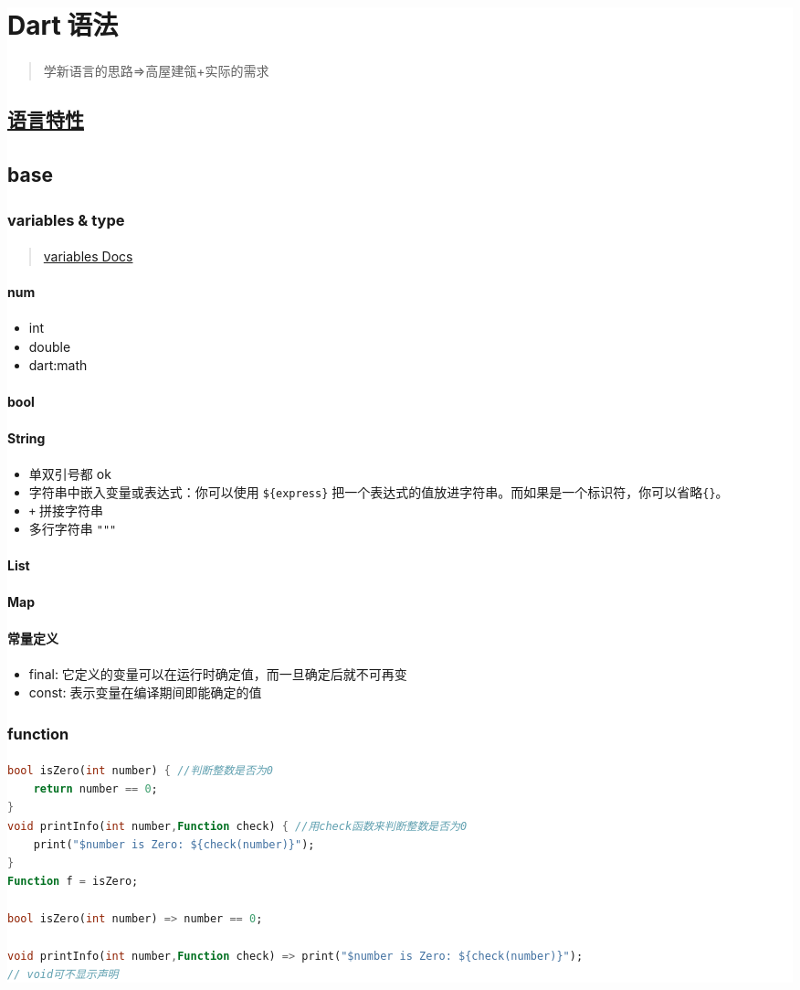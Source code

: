 # Dart 语法

> 学新语言的思路=>高屋建瓴+实际的需求

## [语言特性](./语言特性.md)

## base

### variables & type

> [variables Docs](https://dart.dev/language/variables)

#### num

- int
- double
- dart:math

#### bool

#### String

- 单双引号都 ok
- 字符串中嵌入变量或表达式：你可以使用 `${express}` 把一个表达式的值放进字符串。而如果是一个标识符，你可以省略`{}`。
- `+` 拼接字符串
- 多行字符串 `"""`

#### List

#### Map

#### 常量定义

- final: 它定义的变量可以在运行时确定值，而一旦确定后就不可再变
- const: 表示变量在编译期间即能确定的值

### function

```dart
bool isZero(int number) { //判断整数是否为0
    return number == 0;
}
void printInfo(int number,Function check) { //用check函数来判断整数是否为0
    print("$number is Zero: ${check(number)}");
}
Function f = isZero;

bool isZero(int number) => number == 0;

void printInfo(int number,Function check) => print("$number is Zero: ${check(number)}");
// void可不显示声明
```
